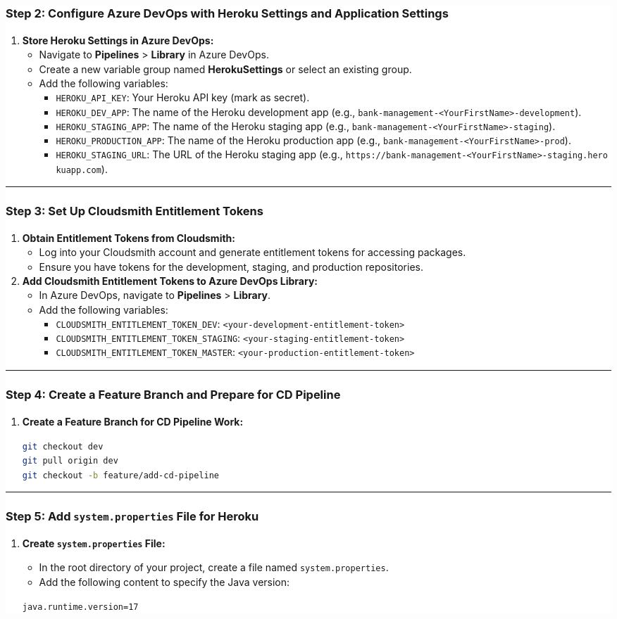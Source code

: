 ### **Step 2: Configure Azure DevOps with Heroku Settings and Application Settings**

1. **Store Heroku Settings in Azure DevOps:**
   * Navigate to **Pipelines** > **Library** in Azure DevOps.
   * Create a new variable group named **HerokuSettings** or select an existing group.
   * Add the following variables:
     * `HEROKU_API_KEY`: Your Heroku API key (mark as secret).
     * `HEROKU_DEV_APP`: The name of the Heroku development app (e.g., `bank-management-<YourFirstName>-development`).
     * `HEROKU_STAGING_APP`: The name of the Heroku staging app (e.g., `bank-management-<YourFirstName>-staging`).
     * `HEROKU_PRODUCTION_APP`: The name of the Heroku production app (e.g., `bank-management-<YourFirstName>-prod`).
     * `HEROKU_STAGING_URL`: The URL of the Heroku staging app (e.g., `https://bank-management-<YourFirstName>-staging.herokuapp.com`).

***

### **Step 3: Set Up Cloudsmith Entitlement Tokens**

1. **Obtain Entitlement Tokens from Cloudsmith:**
   * Log into your Cloudsmith account and generate entitlement tokens for accessing packages.
   * Ensure you have tokens for the development, staging, and production repositories.
2. **Add Cloudsmith Entitlement Tokens to Azure DevOps Library:**
   * In Azure DevOps, navigate to **Pipelines** > **Library**.
   * Add the following variables:
     * `CLOUDSMITH_ENTITLEMENT_TOKEN_DEV`: `<your-development-entitlement-token>`
     * `CLOUDSMITH_ENTITLEMENT_TOKEN_STAGING`: `<your-staging-entitlement-token>`
     * `CLOUDSMITH_ENTITLEMENT_TOKEN_MASTER`: `<your-production-entitlement-token>`

***

### **Step 4: Create a Feature Branch and Prepare for CD Pipeline**

1.  **Create a Feature Branch for CD Pipeline Work:**

    ```bash
    git checkout dev
    git pull origin dev
    git checkout -b feature/add-cd-pipeline
    ```

***

### **Step 5: Add `system.properties` File for Heroku**

1.  **Create `system.properties` File:**

    * In the root directory of your project, create a file named `system.properties`.
    * Add the following content to specify the Java version:

    ```plaintext
    java.runtime.version=17
    ```
